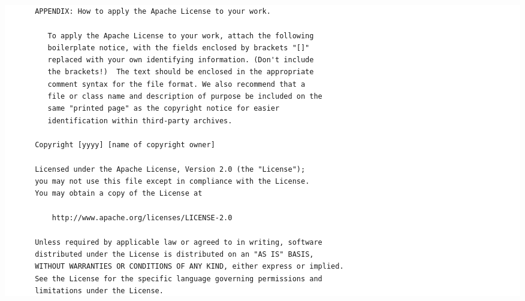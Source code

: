            APPENDIX: How to apply the Apache License to your work.
        
              To apply the Apache License to your work, attach the following
              boilerplate notice, with the fields enclosed by brackets "[]"
              replaced with your own identifying information. (Don't include
              the brackets!)  The text should be enclosed in the appropriate
              comment syntax for the file format. We also recommend that a
              file or class name and description of purpose be included on the
              same "printed page" as the copyright notice for easier
              identification within third-party archives.
        
           Copyright [yyyy] [name of copyright owner]
        
           Licensed under the Apache License, Version 2.0 (the "License");
           you may not use this file except in compliance with the License.
           You may obtain a copy of the License at
        
               http://www.apache.org/licenses/LICENSE-2.0
        
           Unless required by applicable law or agreed to in writing, software
           distributed under the License is distributed on an "AS IS" BASIS,
           WITHOUT WARRANTIES OR CONDITIONS OF ANY KIND, either express or implied.
           See the License for the specific language governing permissions and
           limitations under the License.

